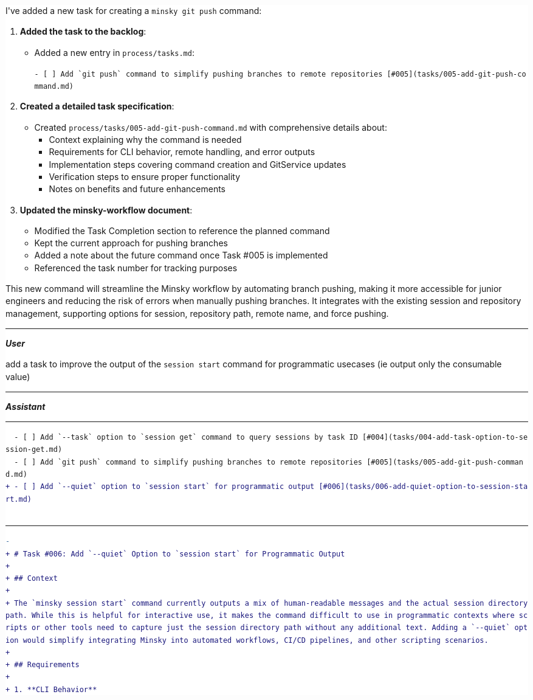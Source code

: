 
I've added a new task for creating a `minsky git push` command:

1. **Added the task to the backlog**:
   - Added a new entry in `process/tasks.md`:
     ```
     - [ ] Add `git push` command to simplify pushing branches to remote repositories [#005](tasks/005-add-git-push-command.md)
     ```

2. **Created a detailed task specification**:
   - Created `process/tasks/005-add-git-push-command.md` with comprehensive details about:
     - Context explaining why the command is needed
     - Requirements for CLI behavior, remote handling, and error outputs
     - Implementation steps covering command creation and GitService updates
     - Verification steps to ensure proper functionality
     - Notes on benefits and future enhancements

3. **Updated the minsky-workflow document**:
   - Modified the Task Completion section to reference the planned command
   - Kept the current approach for pushing branches
   - Added a note about the future command once Task #005 is implemented
   - Referenced the task number for tracking purposes

This new command will streamline the Minsky workflow by automating branch pushing, making it more accessible for junior engineers and reducing the risk of errors when manually pushing branches. It integrates with the existing session and repository management, supporting options for session, repository path, remote name, and force pushing.

---

_**User**_

add a task to improve the output of the `session start` command for programmatic usecases (ie output only the consumable value)

---

_**Assistant**_



---

```diff
  - [ ] Add `--task` option to `session get` command to query sessions by task ID [#004](tasks/004-add-task-option-to-session-get.md)
  - [ ] Add `git push` command to simplify pushing branches to remote repositories [#005](tasks/005-add-git-push-command.md)
+ - [ ] Add `--quiet` option to `session start` for programmatic output [#006](tasks/006-add-quiet-option-to-session-start.md)
  
```

---

```diff
- 
+ # Task #006: Add `--quiet` Option to `session start` for Programmatic Output
+ 
+ ## Context
+ 
+ The `minsky session start` command currently outputs a mix of human-readable messages and the actual session directory path. While this is helpful for interactive use, it makes the command difficult to use in programmatic contexts where scripts or other tools need to capture just the session directory path without any additional text. Adding a `--quiet` option would simplify integrating Minsky into automated workflows, CI/CD pipelines, and other scripting scenarios.
+ 
+ ## Requirements
+ 
+ 1. **CLI Behavior**
```